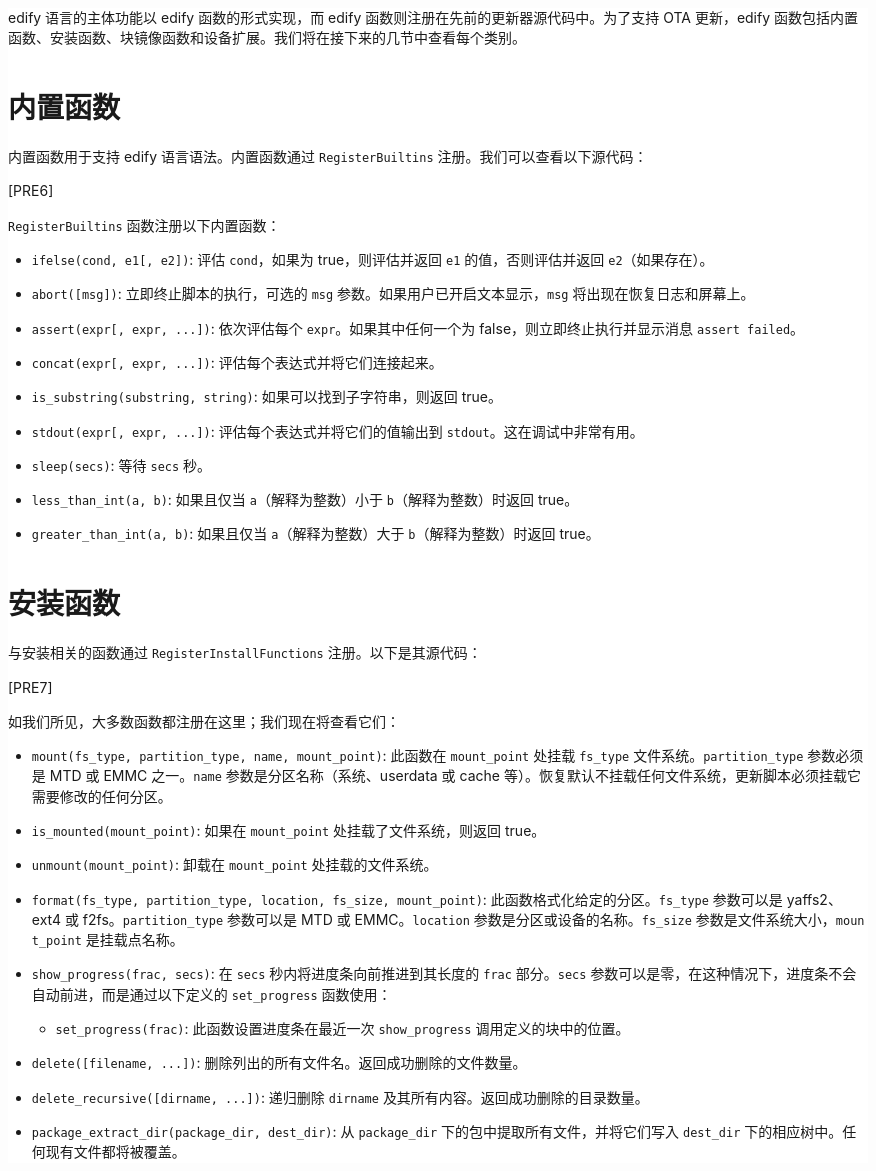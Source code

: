 edify 语言的主体功能以 edify 函数的形式实现，而 edify 函数则注册在先前的更新器源代码中。为了支持 OTA 更新，edify 函数包括内置函数、安装函数、块镜像函数和设备扩展。我们将在接下来的几节中查看每个类别。

# 内置函数

内置函数用于支持 edify 语言语法。内置函数通过 `RegisterBuiltins` 注册。我们可以查看以下源代码：

[PRE6]

`RegisterBuiltins` 函数注册以下内置函数：

+   `ifelse(cond, e1[, e2])`: 评估 `cond`，如果为 true，则评估并返回 `e1` 的值，否则评估并返回 `e2`（如果存在）。

+   `abort([msg])`: 立即终止脚本的执行，可选的 `msg` 参数。如果用户已开启文本显示，`msg` 将出现在恢复日志和屏幕上。

+   `assert(expr[, expr, ...])`: 依次评估每个 `expr`。如果其中任何一个为 false，则立即终止执行并显示消息 `assert failed`。

+   `concat(expr[, expr, ...])`: 评估每个表达式并将它们连接起来。

+   `is_substring(substring, string)`: 如果可以找到子字符串，则返回 true。

+   `stdout(expr[, expr, ...])`: 评估每个表达式并将它们的值输出到 `stdout`。这在调试中非常有用。

+   `sleep(secs)`: 等待 `secs` 秒。

+   `less_than_int(a, b)`: 如果且仅当 `a`（解释为整数）小于 `b`（解释为整数）时返回 true。

+   `greater_than_int(a, b)`: 如果且仅当 `a`（解释为整数）大于 `b`（解释为整数）时返回 true。

# 安装函数

与安装相关的函数通过 `RegisterInstallFunctions` 注册。以下是其源代码：

[PRE7]

如我们所见，大多数函数都注册在这里；我们现在将查看它们：

+   `mount(fs_type, partition_type, name, mount_point)`: 此函数在 `mount_point` 处挂载 `fs_type` 文件系统。`partition_type` 参数必须是 MTD 或 EMMC 之一。`name` 参数是分区名称（系统、userdata 或 cache 等）。恢复默认不挂载任何文件系统，更新脚本必须挂载它需要修改的任何分区。

+   `is_mounted(mount_point)`: 如果在 `mount_point` 处挂载了文件系统，则返回 true。

+   `unmount(mount_point)`: 卸载在 `mount_point` 处挂载的文件系统。

+   `format(fs_type, partition_type, location, fs_size, mount_point)`: 此函数格式化给定的分区。`fs_type` 参数可以是 yaffs2、ext4 或 f2fs。`partition_type` 参数可以是 MTD 或 EMMC。`location` 参数是分区或设备的名称。`fs_size` 参数是文件系统大小，`mount_point` 是挂载点名称。

+   `show_progress(frac, secs)`: 在 `secs` 秒内将进度条向前推进到其长度的 `frac` 部分。`secs` 参数可以是零，在这种情况下，进度条不会自动前进，而是通过以下定义的 `set_progress` 函数使用：

    +   `set_progress(frac)`: 此函数设置进度条在最近一次 `show_progress` 调用定义的块中的位置。

+   `delete([filename, ...])`: 删除列出的所有文件名。返回成功删除的文件数量。

+   `delete_recursive([dirname, ...])`: 递归删除 `dirname` 及其所有内容。返回成功删除的目录数量。

+   `package_extract_dir(package_dir, dest_dir)`: 从 `package_dir` 下的包中提取所有文件，并将它们写入 `dest_dir` 下的相应树中。任何现有文件都将被覆盖。
